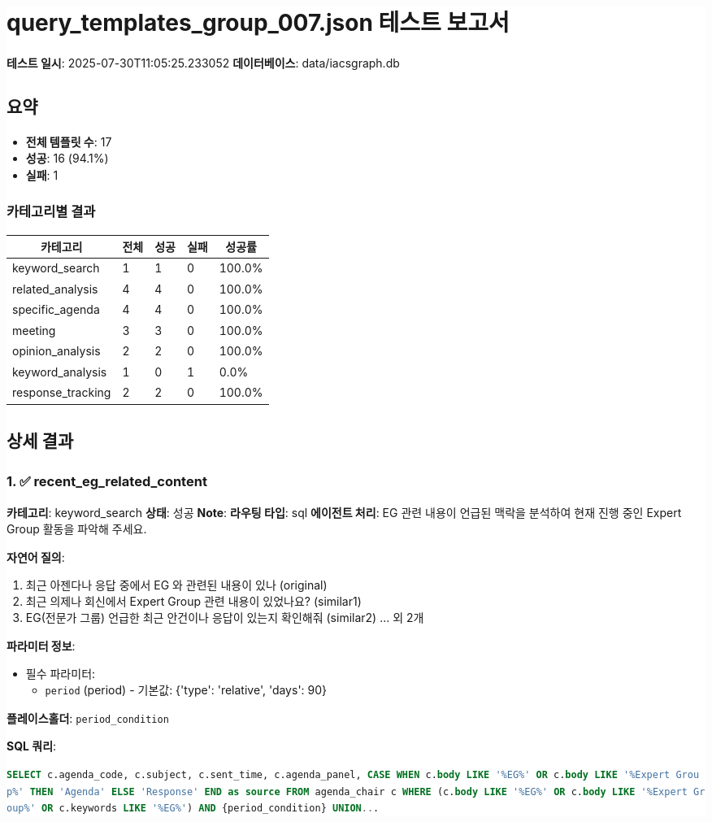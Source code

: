 # query_templates_group_007.json 테스트 보고서

**테스트 일시**: 2025-07-30T11:05:25.233052
**데이터베이스**: data/iacsgraph.db

## 요약

- **전체 템플릿 수**: 17
- **성공**: 16 (94.1%)
- **실패**: 1

### 카테고리별 결과

| 카테고리 | 전체 | 성공 | 실패 | 성공률 |
|----------|------|------|------|--------|
| keyword_search | 1 | 1 | 0 | 100.0% |
| related_analysis | 4 | 4 | 0 | 100.0% |
| specific_agenda | 4 | 4 | 0 | 100.0% |
| meeting | 3 | 3 | 0 | 100.0% |
| opinion_analysis | 2 | 2 | 0 | 100.0% |
| keyword_analysis | 1 | 0 | 1 | 0.0% |
| response_tracking | 2 | 2 | 0 | 100.0% |

## 상세 결과

### 1. ✅ recent_eg_related_content

**카테고리**: keyword_search
**상태**: 성공
**Note**: 
**라우팅 타입**: sql
**에이전트 처리**: EG 관련 내용이 언급된 맥락을 분석하여 현재 진행 중인 Expert Group 활동을 파악해 주세요.

**자연어 질의**:
1. 최근 아젠다나 응답 중에서 EG 와 관련된 내용이 있나 (original)
2. 최근 의제나 회신에서 Expert Group 관련 내용이 있었나요? (similar1)
3. EG(전문가 그룹) 언급한 최근 안건이나 응답이 있는지 확인해줘 (similar2)
   ... 외 2개

**파라미터 정보**:
- 필수 파라미터:
  - `period` (period) - 기본값: {'type': 'relative', 'days': 90}

**플레이스홀더**: `period_condition`

**SQL 쿼리**:
```sql
SELECT c.agenda_code, c.subject, c.sent_time, c.agenda_panel, CASE WHEN c.body LIKE '%EG%' OR c.body LIKE '%Expert Group%' THEN 'Agenda' ELSE 'Response' END as source FROM agenda_chair c WHERE (c.body LIKE '%EG%' OR c.body LIKE '%Expert Group%' OR c.keywords LIKE '%EG%') AND {period_condition} UNION...
```
